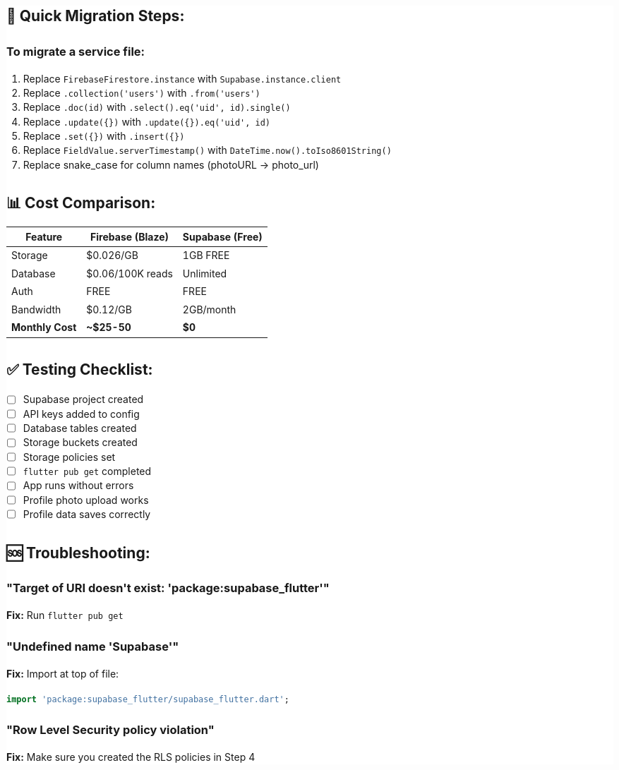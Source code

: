 ## 🎯 Quick Migration Steps:

### To migrate a service file:
1. Replace `FirebaseFirestore.instance` with `Supabase.instance.client`
2. Replace `.collection('users')` with `.from('users')`
3. Replace `.doc(id)` with `.select().eq('uid', id).single()`
4. Replace `.update({})` with `.update({}).eq('uid', id)`
5. Replace `.set({})` with `.insert({})`
6. Replace `FieldValue.serverTimestamp()` with `DateTime.now().toIso8601String()`
7. Replace snake_case for column names (photoURL → photo_url)

## 📊 Cost Comparison:

| Feature | Firebase (Blaze) | Supabase (Free) |
|---------|------------------|-----------------|
| Storage | $0.026/GB | 1GB FREE |
| Database | $0.06/100K reads | Unlimited |
| Auth | FREE | FREE |
| Bandwidth | $0.12/GB | 2GB/month |
| **Monthly Cost** | **~$25-50** | **$0** |

## ✅ Testing Checklist:
- [ ] Supabase project created
- [ ] API keys added to config
- [ ] Database tables created
- [ ] Storage buckets created
- [ ] Storage policies set
- [ ] `flutter pub get` completed
- [ ] App runs without errors
- [ ] Profile photo upload works
- [ ] Profile data saves correctly

## 🆘 Troubleshooting:

### "Target of URI doesn't exist: 'package:supabase_flutter'"
**Fix:** Run `flutter pub get`

### "Undefined name 'Supabase'"
**Fix:** Import at top of file:
```dart
import 'package:supabase_flutter/supabase_flutter.dart';
```

### "Row Level Security policy violation"
**Fix:** Make sure you created the RLS policies in Step 4
